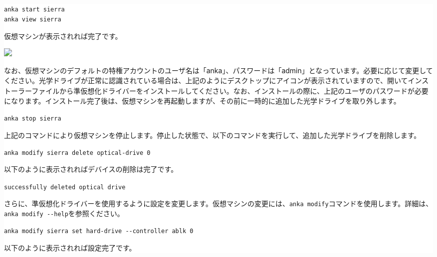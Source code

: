 


    
    anka start sierra
    anka view sierra





仮想マシンが表示されれば完了です。





![](/images/2017/06/170613-593faeee4ea30.png)






なお、仮想マシンのデフォルトの特権アカウントのユーザ名は「anka」、パスワードは「admin」となっています。必要に応じて変更してください。光学ドライブが正常に認識されている場合は、上記のようにデスクトップにアイコンが表示されていますので、開いてインストーラーファイルから準仮想化ドライバーをインストールしてください。なお、インストールの際に、上記のユーザのパスワードが必要になります。インストール完了後は、仮想マシンを再起動しますが、その前に一時的に追加した光学ドライブを取り外します。




    
    anka stop sierra





上記のコマンドにより仮想マシンを停止します。停止した状態で、以下のコマンドを実行して、追加した光学ドライブを削除します。




    
    anka modify sierra delete optical-drive 0





以下のように表示されればデバイスの削除は完了です。




    
    successfully deleted optical drive





さらに、準仮想化ドライバーを使用するように設定を変更します。仮想マシンの変更には、`anka modify`コマンドを使用します。詳細は、`anka modify --help`を参照ください。




    
    anka modify sierra set hard-drive --controller ablk 0





以下のように表示されれば設定完了です。



